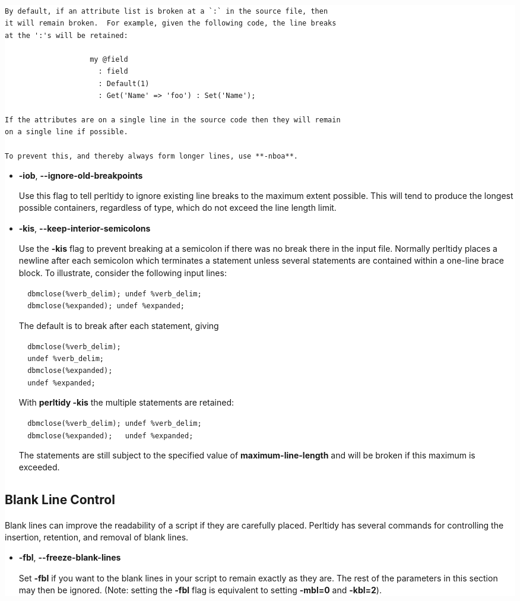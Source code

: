     By default, if an attribute list is broken at a `:` in the source file, then
    it will remain broken.  For example, given the following code, the line breaks
    at the ':'s will be retained:

                        my @field
                          : field
                          : Default(1)
                          : Get('Name' => 'foo') : Set('Name');

    If the attributes are on a single line in the source code then they will remain
    on a single line if possible.

    To prevent this, and thereby always form longer lines, use **-nboa**.  

- **-iob**,  **--ignore-old-breakpoints**

    Use this flag to tell perltidy to ignore existing line breaks to the
    maximum extent possible.  This will tend to produce the longest possible
    containers, regardless of type, which do not exceed the line length
    limit.

- **-kis**,  **--keep-interior-semicolons**

    Use the **-kis** flag to prevent breaking at a semicolon if
    there was no break there in the input file.  Normally
    perltidy places a newline after each semicolon which
    terminates a statement unless several statements are
    contained within a one-line brace block.  To illustrate,
    consider the following input lines:

        dbmclose(%verb_delim); undef %verb_delim;
        dbmclose(%expanded); undef %expanded;

    The default is to break after each statement, giving

        dbmclose(%verb_delim);
        undef %verb_delim;
        dbmclose(%expanded);
        undef %expanded;

    With **perltidy -kis** the multiple statements are retained:

        dbmclose(%verb_delim); undef %verb_delim;
        dbmclose(%expanded);   undef %expanded;

    The statements are still subject to the specified value
    of **maximum-line-length** and will be broken if this 
    maximum is exceeded.

## Blank Line Control

Blank lines can improve the readability of a script if they are carefully
placed.  Perltidy has several commands for controlling the insertion,
retention, and removal of blank lines.  

- **-fbl**,  **--freeze-blank-lines**

    Set **-fbl** if you want to the blank lines in your script to
    remain exactly as they are.  The rest of the parameters in
    this section may then be ignored.  (Note: setting the **-fbl** flag
    is equivalent to setting **-mbl=0** and **-kbl=2**).
